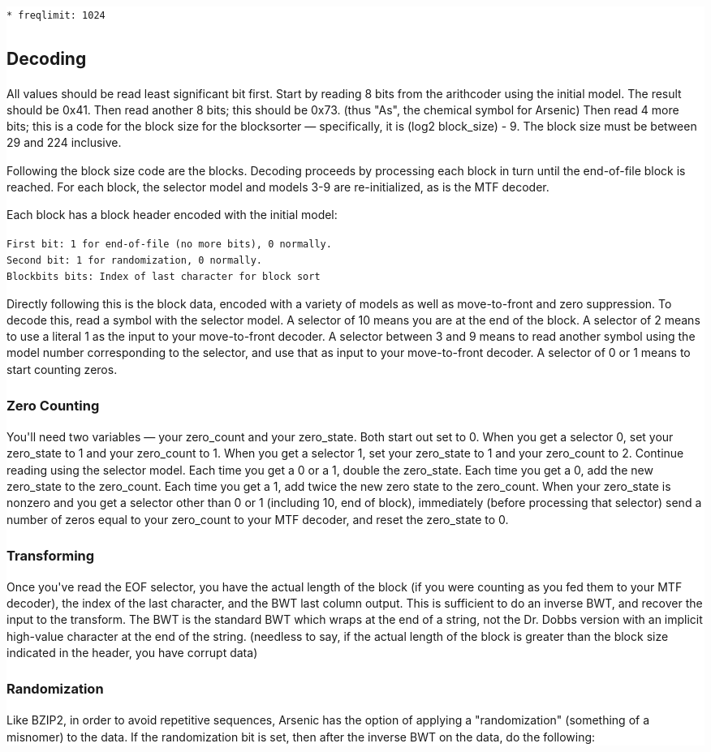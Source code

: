     * freqlimit: 1024

## Decoding ##

All values should be read least significant bit first. Start by reading 8 bits from the arithcoder using the initial model. The result should be 0x41. Then read another 8 bits; this should be 0x73. (thus "As", the chemical symbol for Arsenic) Then read 4 more bits; this is a code for the block size for the blocksorter — specifically, it is (log2 block\_size) - 9. The block size must be between 29 and 224 inclusive.

Following the block size code are the blocks. Decoding proceeds by processing each block in turn until the end-of-file block is reached. For each block, the selector model and models 3-9 are re-initialized, as is the MTF decoder.

Each block has a block header encoded with the initial model:

```
First bit: 1 for end-of-file (no more bits), 0 normally.
Second bit: 1 for randomization, 0 normally.
Blockbits bits: Index of last character for block sort
```

Directly following this is the block data, encoded with a variety of models as well as move-to-front and zero suppression. To decode this, read a symbol with the selector model. A selector of 10 means you are at the end of the block. A selector of 2 means to use a literal 1 as the input to your move-to-front decoder. A selector between 3 and 9 means to read another symbol using the model number corresponding to the selector, and use that as input to your move-to-front decoder. A selector of 0 or 1 means to start counting zeros.

### Zero Counting ###

You'll need two variables — your zero\_count and your zero\_state. Both start out set to 0. When you get a selector 0, set your zero\_state to 1 and your zero\_count to 1. When you get a selector 1, set your zero\_state to 1 and your zero\_count to 2. Continue reading using the selector model. Each time you get a 0 or a 1, double the zero\_state. Each time you get a 0, add the new zero\_state to the zero\_count. Each time you get a 1, add twice the new zero state to the zero\_count. When your zero\_state is nonzero and you get a selector other than 0 or 1 (including 10, end of block), immediately (before processing that selector) send a number of zeros equal to your zero\_count to your MTF decoder, and reset the zero\_state to 0.

### Transforming ###

Once you've read the EOF selector, you have the actual length of the block (if you were counting as you fed them to your MTF decoder), the index of the last character, and the BWT last column output. This is sufficient to do an inverse BWT, and recover the input to the transform. The BWT is the standard BWT which wraps at the end of a string, not the Dr. Dobbs version with an implicit high-value character at the end of the string.
(needless to say, if the actual length of the block is greater than the block size indicated in the header, you have corrupt data)

### Randomization ###

Like BZIP2, in order to avoid repetitive sequences, Arsenic has the option of applying a "randomization" (something of a misnomer) to the data. If the randomization bit is set, then after the inverse BWT on the data, do the following:

